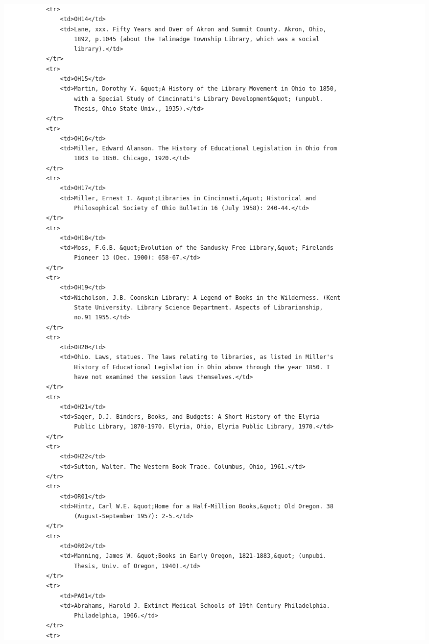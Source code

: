                 <tr>
                    <td>OH14</td>
                    <td>Lane, xxx. Fifty Years and Over of Akron and Summit County. Akron, Ohio,
                        1892, p.1045 (about the Talimadge Township Library, which was a social
                        library).</td>
                </tr>
                <tr>
                    <td>OH15</td>
                    <td>Martin, Dorothy V. &quot;A History of the Library Movement in Ohio to 1850,
                        with a Special Study of Cincinnati's Library Development&quot; (unpubl.
                        Thesis, Ohio State Univ., 1935).</td>
                </tr>
                <tr>
                    <td>OH16</td>
                    <td>Miller, Edward Alanson. The History of Educational Legislation in Ohio from
                        1803 to 1850. Chicago, 1920.</td>
                </tr>
                <tr>
                    <td>OH17</td>
                    <td>Miller, Ernest I. &quot;Libraries in Cincinnati,&quot; Historical and
                        Philosophical Society of Ohio Bulletin 16 (July 1958): 240-44.</td>
                </tr>
                <tr>
                    <td>OH18</td>
                    <td>Moss, F.G.B. &quot;Evolution of the Sandusky Free Library,&quot; Firelands
                        Pioneer 13 (Dec. 1900): 658-67.</td>
                </tr>
                <tr>
                    <td>OH19</td>
                    <td>Nicholson, J.B. Coonskin Library: A Legend of Books in the Wilderness. (Kent
                        State University. Library Science Department. Aspects of Librarianship,
                        no.91 1955.</td>
                </tr>
                <tr>
                    <td>OH20</td>
                    <td>Ohio. Laws, statues. The laws relating to libraries, as listed in Miller's
                        History of Educational Legislation in Ohio above through the year 1850. I
                        have not examined the session laws themselves.</td>
                </tr>
                <tr>
                    <td>OH21</td>
                    <td>Sager, D.J. Binders, Books, and Budgets: A Short History of the Elyria
                        Public Library, 1870-1970. Elyria, Ohio, Elyria Public Library, 1970.</td>
                </tr>
                <tr>
                    <td>OH22</td>
                    <td>Sutton, Walter. The Western Book Trade. Columbus, Ohio, 1961.</td>
                </tr>
                <tr>
                    <td>OR01</td>
                    <td>Hintz, Carl W.E. &quot;Home for a Half-Million Books,&quot; Old Oregon. 38
                        (August-September 1957): 2-5.</td>
                </tr>
                <tr>
                    <td>OR02</td>
                    <td>Manning, James W. &quot;Books in Early Oregon, 1821-1883,&quot; (unpubi.
                        Thesis, Univ. of Oregon, 1940).</td>
                </tr>
                <tr>
                    <td>PA01</td>
                    <td>Abrahams, Harold J. Extinct Medical Schools of 19th Century Philadelphia.
                        Philadelphia, 1966.</td>
                </tr>
                <tr>